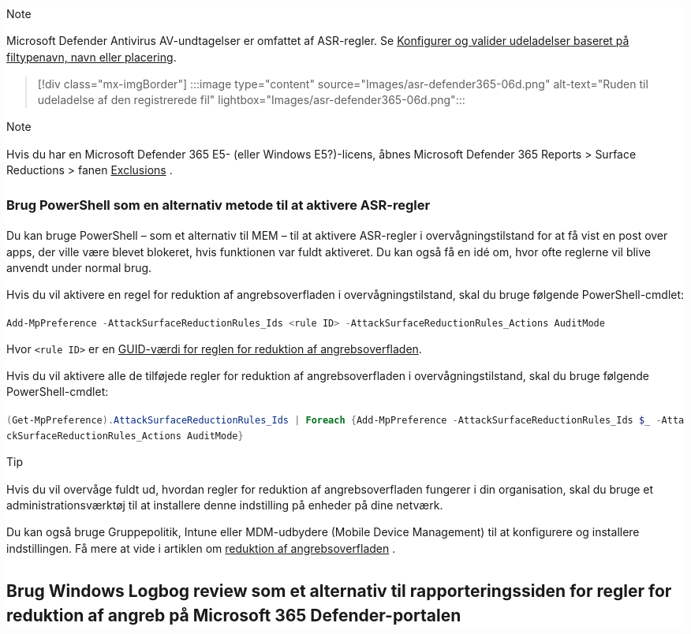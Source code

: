 >[!Note]
> Microsoft Defender Antivirus AV-undtagelser er omfattet af ASR-regler.  Se [Konfigurer og valider udeladelser baseret på filtypenavn, navn eller placering](configure-extension-file-exclusions-microsoft-defender-antivirus.md).

> [!div class="mx-imgBorder"]
> :::image type="content" source="Images/asr-defender365-06d.png" alt-text="Ruden til udeladelse af den registrerede fil" lightbox="Images/asr-defender365-06d.png":::

> [!Note]
>Hvis du har en Microsoft Defender 365 E5- (eller Windows E5?)-licens, åbnes Microsoft Defender 365 Reports > Surface Reductions > fanen [Exclusions](https://security.microsoft.com/asr?viewid=exclusions) .

### <a name="use-powershell-as-an-alternative-method-to-enable-asr-rules"></a>Brug PowerShell som en alternativ metode til at aktivere ASR-regler

Du kan bruge PowerShell – som et alternativ til MEM – til at aktivere ASR-regler i overvågningstilstand for at få vist en post over apps, der ville være blevet blokeret, hvis funktionen var fuldt aktiveret. Du kan også få en idé om, hvor ofte reglerne vil blive anvendt under normal brug.

Hvis du vil aktivere en regel for reduktion af angrebsoverfladen i overvågningstilstand, skal du bruge følgende PowerShell-cmdlet:

```PowerShell
Add-MpPreference -AttackSurfaceReductionRules_Ids <rule ID> -AttackSurfaceReductionRules_Actions AuditMode
```

Hvor `<rule ID>` er en [GUID-værdi for reglen for reduktion af angrebsoverfladen](attack-surface-reduction-rules-reference.md).

Hvis du vil aktivere alle de tilføjede regler for reduktion af angrebsoverfladen i overvågningstilstand, skal du bruge følgende PowerShell-cmdlet:

```PowerShell
(Get-MpPreference).AttackSurfaceReductionRules_Ids | Foreach {Add-MpPreference -AttackSurfaceReductionRules_Ids $_ -AttackSurfaceReductionRules_Actions AuditMode}
```

> [!TIP]
> Hvis du vil overvåge fuldt ud, hvordan regler for reduktion af angrebsoverfladen fungerer i din organisation, skal du bruge et administrationsværktøj til at installere denne indstilling på enheder på dine netværk.

Du kan også bruge Gruppepolitik, Intune eller MDM-udbydere (Mobile Device Management) til at konfigurere og installere indstillingen. Få mere at vide i artiklen om [reduktion af angrebsoverfladen](attack-surface-reduction.md) .

## <a name="use-windows-event-viewer-review-as-an-alternative-to-the-attack-surface-reduction-rules-reporting-page-in-the-microsoft-365-defender-portal"></a>Brug Windows Logbog review som et alternativ til rapporteringssiden for regler for reduktion af angreb på Microsoft 365 Defender-portalen

